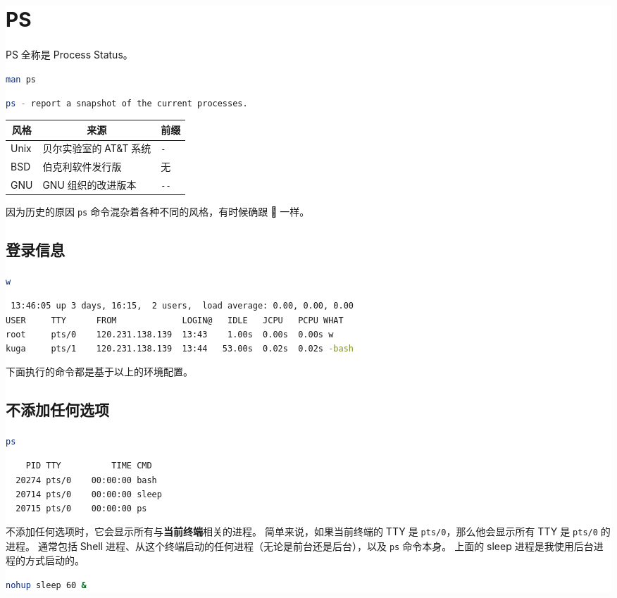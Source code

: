 # PS

PS 全称是 Process Status。

```bash
man ps
```

```bash
ps - report a snapshot of the current processes.
```

| 风格 | 来源 | 前缀 |
| --- | --- | --- |
| Unix | 贝尔实验室的 AT&T 系统 | `-` |
| BSD  | 伯克利软件发行版 | 无 |
| GNU  | GNU 组织的改进版本 | `--` |

因为历史的原因 `ps` 命令混杂着各种不同的风格，有时候确跟 💩 一样。

## 登录信息

```bash
w
```

```bash
 13:46:05 up 3 days, 16:15,  2 users,  load average: 0.00, 0.00, 0.00
USER     TTY      FROM             LOGIN@   IDLE   JCPU   PCPU WHAT
root     pts/0    120.231.138.139  13:43    1.00s  0.00s  0.00s w
kuga     pts/1    120.231.138.139  13:44   53.00s  0.02s  0.02s -bash
```

下面执行的命令都是基于以上的环境配置。

## 不添加任何选项

```bash
ps
```

```bash
    PID TTY          TIME CMD
  20274 pts/0    00:00:00 bash
  20714 pts/0    00:00:00 sleep
  20715 pts/0    00:00:00 ps
```

不添加任何选项时，它会显示所有与**当前终端**相关的进程。
简单来说，如果当前终端的 TTY 是 `pts/0`，那么他会显示所有 TTY 是 `pts/0` 的进程。
通常包括 Shell 进程、从这个终端启动的任何进程（无论是前台还是后台），以及 `ps` 命令本身。
上面的 sleep 进程是我使用后台进程的方式启动的。

```bash
nohup sleep 60 &
```
